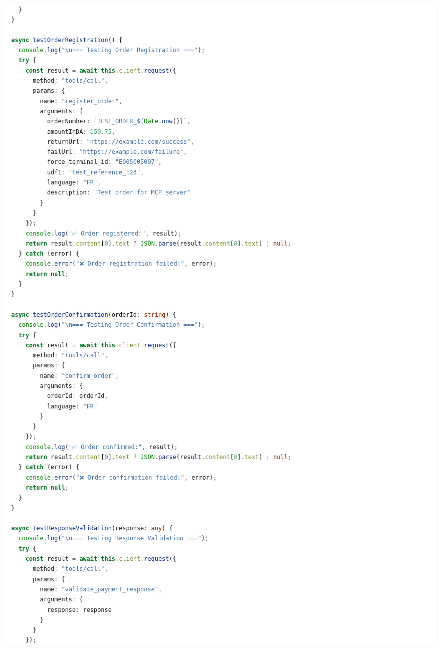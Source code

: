 ```typescript
    }
  }

  async testOrderRegistration() {
    console.log("\n=== Testing Order Registration ===");
    try {
      const result = await this.client.request({
        method: "tools/call",
        params: {
          name: "register_order",
          arguments: {
            orderNumber: `TEST_ORDER_${Date.now()}`,
            amountInDA: 150.75,
            returnUrl: "https://example.com/success",
            failUrl: "https://example.com/failure", 
            force_terminal_id: "E005005097",
            udf1: "test_reference_123",
            language: "FR",
            description: "Test order for MCP server"
          }
        }
      });
      console.log("✅ Order registered:", result);
      return result.content[0].text ? JSON.parse(result.content[0].text) : null;
    } catch (error) {
      console.error("❌ Order registration failed:", error);
      return null;
    }
  }

  async testOrderConfirmation(orderId: string) {
    console.log("\n=== Testing Order Confirmation ===");
    try {
      const result = await this.client.request({
        method: "tools/call",
        params: {
          name: "confirm_order",
          arguments: {
            orderId: orderId,
            language: "FR"
          }
        }
      });
      console.log("✅ Order confirmed:", result);
      return result.content[0].text ? JSON.parse(result.content[0].text) : null;
    } catch (error) {
      console.error("❌ Order confirmation failed:", error);
      return null;
    }
  }

  async testResponseValidation(response: any) {
    console.log("\n=== Testing Response Validation ===");
    try {
      const result = await this.client.request({
        method: "tools/call",
        params: {
          name: "validate_payment_response",
          arguments: {
            response: response
          }
        }
      });
```